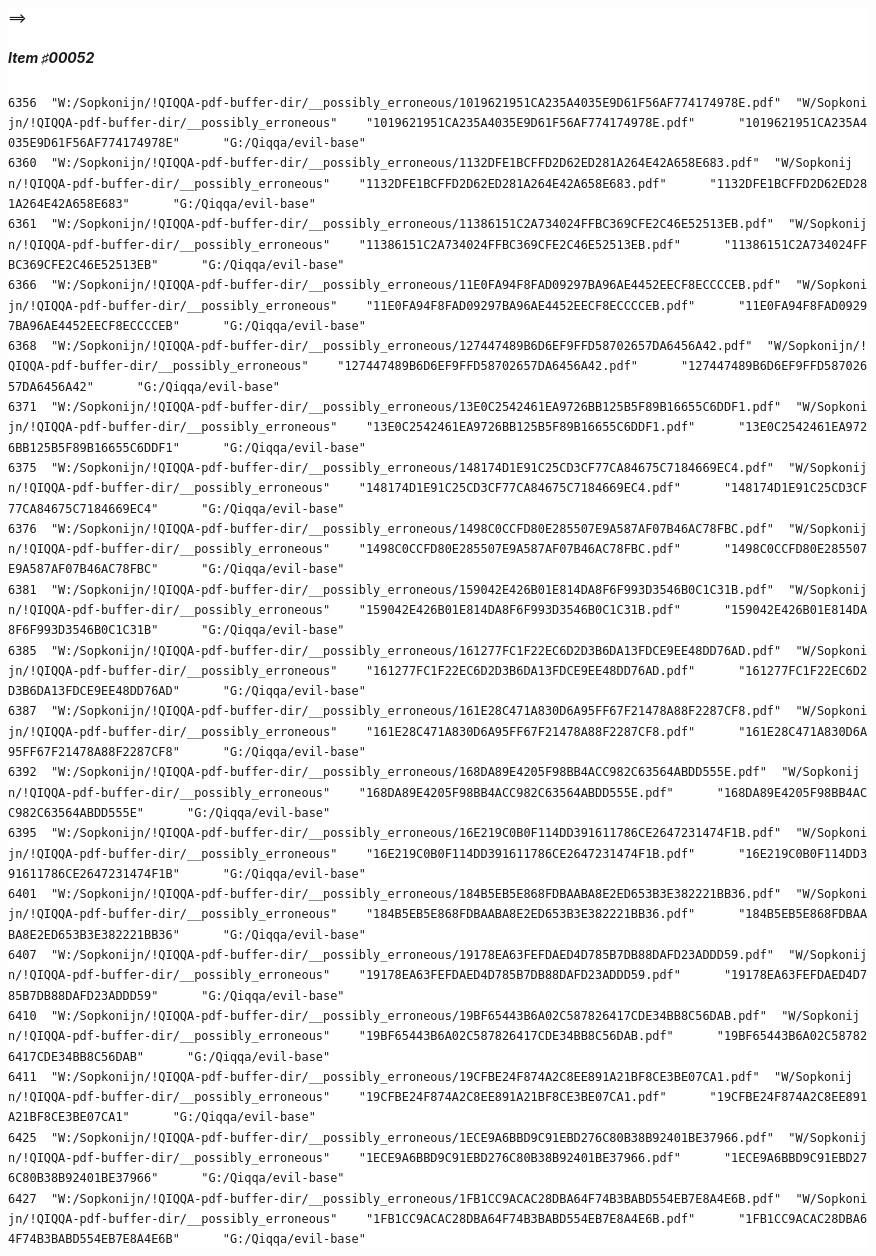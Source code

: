 ==>

##### Item ♯00052

````
6356  "W:/Sopkonijn/!QIQQA-pdf-buffer-dir/__possibly_erroneous/1019621951CA235A4035E9D61F56AF774174978E.pdf"  "W/Sopkonijn/!QIQQA-pdf-buffer-dir/__possibly_erroneous"    "1019621951CA235A4035E9D61F56AF774174978E.pdf"      "1019621951CA235A4035E9D61F56AF774174978E"      "G:/Qiqqa/evil-base"
6360  "W:/Sopkonijn/!QIQQA-pdf-buffer-dir/__possibly_erroneous/1132DFE1BCFFD2D62ED281A264E42A658E683.pdf"  "W/Sopkonijn/!QIQQA-pdf-buffer-dir/__possibly_erroneous"    "1132DFE1BCFFD2D62ED281A264E42A658E683.pdf"      "1132DFE1BCFFD2D62ED281A264E42A658E683"      "G:/Qiqqa/evil-base"
6361  "W:/Sopkonijn/!QIQQA-pdf-buffer-dir/__possibly_erroneous/11386151C2A734024FFBC369CFE2C46E52513EB.pdf"  "W/Sopkonijn/!QIQQA-pdf-buffer-dir/__possibly_erroneous"    "11386151C2A734024FFBC369CFE2C46E52513EB.pdf"      "11386151C2A734024FFBC369CFE2C46E52513EB"      "G:/Qiqqa/evil-base"
6366  "W:/Sopkonijn/!QIQQA-pdf-buffer-dir/__possibly_erroneous/11E0FA94F8FAD09297BA96AE4452EECF8ECCCCEB.pdf"  "W/Sopkonijn/!QIQQA-pdf-buffer-dir/__possibly_erroneous"    "11E0FA94F8FAD09297BA96AE4452EECF8ECCCCEB.pdf"      "11E0FA94F8FAD09297BA96AE4452EECF8ECCCCEB"      "G:/Qiqqa/evil-base"
6368  "W:/Sopkonijn/!QIQQA-pdf-buffer-dir/__possibly_erroneous/127447489B6D6EF9FFD58702657DA6456A42.pdf"  "W/Sopkonijn/!QIQQA-pdf-buffer-dir/__possibly_erroneous"    "127447489B6D6EF9FFD58702657DA6456A42.pdf"      "127447489B6D6EF9FFD58702657DA6456A42"      "G:/Qiqqa/evil-base"
6371  "W:/Sopkonijn/!QIQQA-pdf-buffer-dir/__possibly_erroneous/13E0C2542461EA9726BB125B5F89B16655C6DDF1.pdf"  "W/Sopkonijn/!QIQQA-pdf-buffer-dir/__possibly_erroneous"    "13E0C2542461EA9726BB125B5F89B16655C6DDF1.pdf"      "13E0C2542461EA9726BB125B5F89B16655C6DDF1"      "G:/Qiqqa/evil-base"
6375  "W:/Sopkonijn/!QIQQA-pdf-buffer-dir/__possibly_erroneous/148174D1E91C25CD3CF77CA84675C7184669EC4.pdf"  "W/Sopkonijn/!QIQQA-pdf-buffer-dir/__possibly_erroneous"    "148174D1E91C25CD3CF77CA84675C7184669EC4.pdf"      "148174D1E91C25CD3CF77CA84675C7184669EC4"      "G:/Qiqqa/evil-base"
6376  "W:/Sopkonijn/!QIQQA-pdf-buffer-dir/__possibly_erroneous/1498C0CCFD80E285507E9A587AF07B46AC78FBC.pdf"  "W/Sopkonijn/!QIQQA-pdf-buffer-dir/__possibly_erroneous"    "1498C0CCFD80E285507E9A587AF07B46AC78FBC.pdf"      "1498C0CCFD80E285507E9A587AF07B46AC78FBC"      "G:/Qiqqa/evil-base"
6381  "W:/Sopkonijn/!QIQQA-pdf-buffer-dir/__possibly_erroneous/159042E426B01E814DA8F6F993D3546B0C1C31B.pdf"  "W/Sopkonijn/!QIQQA-pdf-buffer-dir/__possibly_erroneous"    "159042E426B01E814DA8F6F993D3546B0C1C31B.pdf"      "159042E426B01E814DA8F6F993D3546B0C1C31B"      "G:/Qiqqa/evil-base"
6385  "W:/Sopkonijn/!QIQQA-pdf-buffer-dir/__possibly_erroneous/161277FC1F22EC6D2D3B6DA13FDCE9EE48DD76AD.pdf"  "W/Sopkonijn/!QIQQA-pdf-buffer-dir/__possibly_erroneous"    "161277FC1F22EC6D2D3B6DA13FDCE9EE48DD76AD.pdf"      "161277FC1F22EC6D2D3B6DA13FDCE9EE48DD76AD"      "G:/Qiqqa/evil-base"
6387  "W:/Sopkonijn/!QIQQA-pdf-buffer-dir/__possibly_erroneous/161E28C471A830D6A95FF67F21478A88F2287CF8.pdf"  "W/Sopkonijn/!QIQQA-pdf-buffer-dir/__possibly_erroneous"    "161E28C471A830D6A95FF67F21478A88F2287CF8.pdf"      "161E28C471A830D6A95FF67F21478A88F2287CF8"      "G:/Qiqqa/evil-base"
6392  "W:/Sopkonijn/!QIQQA-pdf-buffer-dir/__possibly_erroneous/168DA89E4205F98BB4ACC982C63564ABDD555E.pdf"  "W/Sopkonijn/!QIQQA-pdf-buffer-dir/__possibly_erroneous"    "168DA89E4205F98BB4ACC982C63564ABDD555E.pdf"      "168DA89E4205F98BB4ACC982C63564ABDD555E"      "G:/Qiqqa/evil-base"
6395  "W:/Sopkonijn/!QIQQA-pdf-buffer-dir/__possibly_erroneous/16E219C0B0F114DD391611786CE2647231474F1B.pdf"  "W/Sopkonijn/!QIQQA-pdf-buffer-dir/__possibly_erroneous"    "16E219C0B0F114DD391611786CE2647231474F1B.pdf"      "16E219C0B0F114DD391611786CE2647231474F1B"      "G:/Qiqqa/evil-base"
6401  "W:/Sopkonijn/!QIQQA-pdf-buffer-dir/__possibly_erroneous/184B5EB5E868FDBAABA8E2ED653B3E382221BB36.pdf"  "W/Sopkonijn/!QIQQA-pdf-buffer-dir/__possibly_erroneous"    "184B5EB5E868FDBAABA8E2ED653B3E382221BB36.pdf"      "184B5EB5E868FDBAABA8E2ED653B3E382221BB36"      "G:/Qiqqa/evil-base"
6407  "W:/Sopkonijn/!QIQQA-pdf-buffer-dir/__possibly_erroneous/19178EA63FEFDAED4D785B7DB88DAFD23ADDD59.pdf"  "W/Sopkonijn/!QIQQA-pdf-buffer-dir/__possibly_erroneous"    "19178EA63FEFDAED4D785B7DB88DAFD23ADDD59.pdf"      "19178EA63FEFDAED4D785B7DB88DAFD23ADDD59"      "G:/Qiqqa/evil-base"
6410  "W:/Sopkonijn/!QIQQA-pdf-buffer-dir/__possibly_erroneous/19BF65443B6A02C587826417CDE34BB8C56DAB.pdf"  "W/Sopkonijn/!QIQQA-pdf-buffer-dir/__possibly_erroneous"    "19BF65443B6A02C587826417CDE34BB8C56DAB.pdf"      "19BF65443B6A02C587826417CDE34BB8C56DAB"      "G:/Qiqqa/evil-base"
6411  "W:/Sopkonijn/!QIQQA-pdf-buffer-dir/__possibly_erroneous/19CFBE24F874A2C8EE891A21BF8CE3BE07CA1.pdf"  "W/Sopkonijn/!QIQQA-pdf-buffer-dir/__possibly_erroneous"    "19CFBE24F874A2C8EE891A21BF8CE3BE07CA1.pdf"      "19CFBE24F874A2C8EE891A21BF8CE3BE07CA1"      "G:/Qiqqa/evil-base"
6425  "W:/Sopkonijn/!QIQQA-pdf-buffer-dir/__possibly_erroneous/1ECE9A6BBD9C91EBD276C80B38B92401BE37966.pdf"  "W/Sopkonijn/!QIQQA-pdf-buffer-dir/__possibly_erroneous"    "1ECE9A6BBD9C91EBD276C80B38B92401BE37966.pdf"      "1ECE9A6BBD9C91EBD276C80B38B92401BE37966"      "G:/Qiqqa/evil-base"
6427  "W:/Sopkonijn/!QIQQA-pdf-buffer-dir/__possibly_erroneous/1FB1CC9ACAC28DBA64F74B3BABD554EB7E8A4E6B.pdf"  "W/Sopkonijn/!QIQQA-pdf-buffer-dir/__possibly_erroneous"    "1FB1CC9ACAC28DBA64F74B3BABD554EB7E8A4E6B.pdf"      "1FB1CC9ACAC28DBA64F74B3BABD554EB7E8A4E6B"      "G:/Qiqqa/evil-base"
````